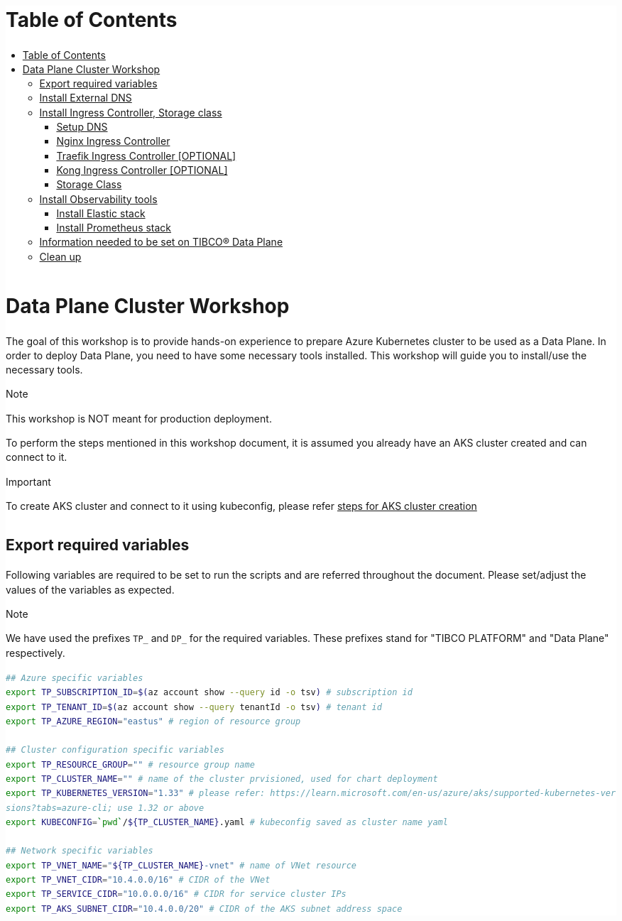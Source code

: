 Table of Contents
=================

* [Table of Contents](#table-of-contents)
* [Data Plane Cluster Workshop](#data-plane-cluster-workshop)
  * [Export required variables](#export-required-variables)
  * [Install External DNS](#install-external-dns)
  * [Install Ingress Controller, Storage class](#install-ingress-controller-storage-class)
    * [Setup DNS](#setup-dns)
    * [Nginx Ingress Controller](#install-nginx-ingress-controller)
    * [Traefik Ingress Controller [OPTIONAL]](#install-traefik-ingress-controller-optional)
    * [Kong Ingress Controller [OPTIONAL]](#install-kong-ingress-controller-optional)
    * [Storage Class](#storage-class)
  * [Install Observability tools](#install-observability-tools)
    * [Install Elastic stack](#install-elastic-stack)
    * [Install Prometheus stack](#install-prometheus-stack)
  * [Information needed to be set on TIBCO® Data Plane](#information-needed-to-be-set-on-tibco-data-plane)
  * [Clean up](#clean-up)


# Data Plane Cluster Workshop

The goal of this workshop is to provide hands-on experience to prepare Azure Kubernetes cluster to be used as a Data Plane. In order to deploy Data Plane, you need to have some necessary tools installed. This workshop will guide you to install/use the necessary tools.

> [!Note]
> This workshop is NOT meant for production deployment.

To perform the steps mentioned in this workshop document, it is assumed you already have an AKS cluster created and can connect to it.

> [!IMPORTANT]
> To create AKS cluster and connect to it using kubeconfig, please refer [steps for AKS cluster creation](../cluster-setup/README.md#azure-kubernetes-service-cluster-creation)


## Export required variables

Following variables are required to be set to run the scripts and are referred throughout the document.
Please set/adjust the values of the variables as expected.

> [!NOTE]
> We have used the prefixes `TP_` and `DP_` for the required variables.
> These prefixes stand for "TIBCO PLATFORM" and "Data Plane" respectively.

```bash
## Azure specific variables
export TP_SUBSCRIPTION_ID=$(az account show --query id -o tsv) # subscription id
export TP_TENANT_ID=$(az account show --query tenantId -o tsv) # tenant id
export TP_AZURE_REGION="eastus" # region of resource group

## Cluster configuration specific variables
export TP_RESOURCE_GROUP="" # resource group name
export TP_CLUSTER_NAME="" # name of the cluster prvisioned, used for chart deployment
export TP_KUBERNETES_VERSION="1.33" # please refer: https://learn.microsoft.com/en-us/azure/aks/supported-kubernetes-versions?tabs=azure-cli; use 1.32 or above
export KUBECONFIG=`pwd`/${TP_CLUSTER_NAME}.yaml # kubeconfig saved as cluster name yaml

## Network specific variables
export TP_VNET_NAME="${TP_CLUSTER_NAME}-vnet" # name of VNet resource
export TP_VNET_CIDR="10.4.0.0/16" # CIDR of the VNet
export TP_SERVICE_CIDR="10.0.0.0/16" # CIDR for service cluster IPs
export TP_AKS_SUBNET_CIDR="10.4.0.0/20" # CIDR of the AKS subnet address space
```